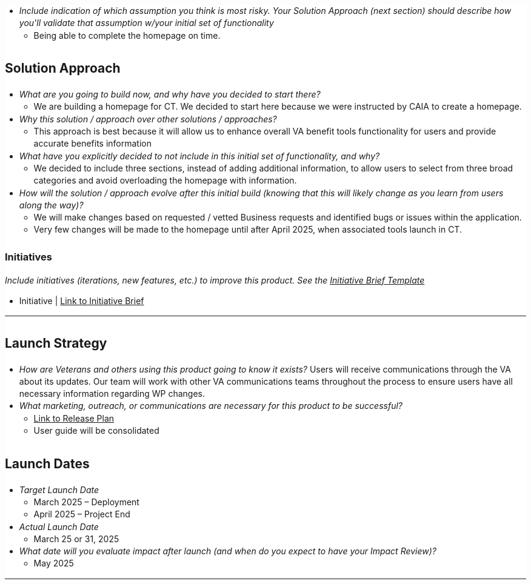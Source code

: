 - *Include indication of which assumption you think is most risky. Your Solution Approach (next section) should describe how you'll validate that assumption w/your initial set of functionality* 
  - Being able to complete the homepage on time.  

## Solution Approach 

- *What are you going to build now, and why have you decided to start there?* 
  - We are building a homepage for CT. We decided to start here because we were instructed by CAIA to create a homepage.  
- *Why this solution / approach over other solutions / approaches?* 
   - This approach is best because it will allow us to enhance overall VA benefit tools functionality for users and provide accurate benefits information  
- *What have you explicitly decided to not include in this initial set of functionality, and why?* 
  - We decided to include three sections, instead of adding additional information, to allow users to select from three broad categories and avoid overloading the homepage with information.   
- *How will the solution / approach evolve after this initial build (knowing that this will likely change as you learn from users along the way)?* 
  - We will make changes based on requested / vetted Business requests and identified bugs or issues within the application.
  - Very few changes will be made to the homepage until after April 2025, when associated tools launch in CT.

### Initiatives 

*Include initiatives (iterations, new features, etc.) to improve this product. See the [Initiative Brief Template](https://github.com/department-of-veterans-affairs/va.gov-team/blob/master/teams/vsa/product/initiative-brief-template.md)* 
- Initiative | [Link to Initiative Brief](#) 

--- 

## Launch Strategy 

- *How are Veterans and others using this product going to know it exists?* 
Users will receive communications through the VA about its updates. Our team will work with other VA communications teams throughout the process to ensure users have all necessary information regarding WP changes. 
- *What marketing, outreach, or communications are necessary for this product to be successful?* 
  - [Link to Release Plan](https://github.com/department-of-veterans-affairs/va.gov-team/blob/master/platform/product-management/release-plan-template.md) 
  - User guide will be consolidated 

## Launch Dates 

- *Target Launch Date* 
  - March 2025 – Deployment 
  - April 2025 – Project End 
- *Actual Launch Date* 
  - March 25 or 31, 2025
- *What date will you evaluate impact after launch (and when do you expect to have your Impact Review)?* 
  - May 2025 
    
--- 